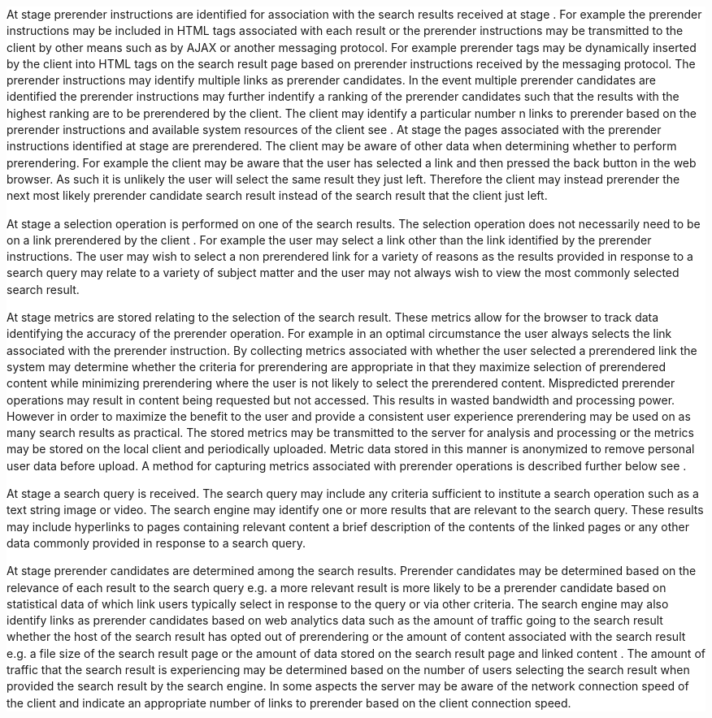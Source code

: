 At stage prerender instructions are identified for association with the search results received at stage . For example the prerender instructions may be included in HTML tags associated with each result or the prerender instructions may be transmitted to the client by other means such as by AJAX or another messaging protocol. For example prerender tags may be dynamically inserted by the client into HTML tags on the search result page based on prerender instructions received by the messaging protocol. The prerender instructions may identify multiple links as prerender candidates. In the event multiple prerender candidates are identified the prerender instructions may further indentify a ranking of the prerender candidates such that the results with the highest ranking are to be prerendered by the client. The client may identify a particular number n links to prerender based on the prerender instructions and available system resources of the client see . At stage the pages associated with the prerender instructions identified at stage are prerendered. The client may be aware of other data when determining whether to perform prerendering. For example the client may be aware that the user has selected a link and then pressed the back button in the web browser. As such it is unlikely the user will select the same result they just left. Therefore the client may instead prerender the next most likely prerender candidate search result instead of the search result that the client just left.

At stage a selection operation is performed on one of the search results. The selection operation does not necessarily need to be on a link prerendered by the client . For example the user may select a link other than the link identified by the prerender instructions. The user may wish to select a non prerendered link for a variety of reasons as the results provided in response to a search query may relate to a variety of subject matter and the user may not always wish to view the most commonly selected search result.

At stage metrics are stored relating to the selection of the search result. These metrics allow for the browser to track data identifying the accuracy of the prerender operation. For example in an optimal circumstance the user always selects the link associated with the prerender instruction. By collecting metrics associated with whether the user selected a prerendered link the system may determine whether the criteria for prerendering are appropriate in that they maximize selection of prerendered content while minimizing prerendering where the user is not likely to select the prerendered content. Mispredicted prerender operations may result in content being requested but not accessed. This results in wasted bandwidth and processing power. However in order to maximize the benefit to the user and provide a consistent user experience prerendering may be used on as many search results as practical. The stored metrics may be transmitted to the server for analysis and processing or the metrics may be stored on the local client and periodically uploaded. Metric data stored in this manner is anonymized to remove personal user data before upload. A method for capturing metrics associated with prerender operations is described further below see .

At stage a search query is received. The search query may include any criteria sufficient to institute a search operation such as a text string image or video. The search engine may identify one or more results that are relevant to the search query. These results may include hyperlinks to pages containing relevant content a brief description of the contents of the linked pages or any other data commonly provided in response to a search query.

At stage prerender candidates are determined among the search results. Prerender candidates may be determined based on the relevance of each result to the search query e.g. a more relevant result is more likely to be a prerender candidate based on statistical data of which link users typically select in response to the query or via other criteria. The search engine may also identify links as prerender candidates based on web analytics data such as the amount of traffic going to the search result whether the host of the search result has opted out of prerendering or the amount of content associated with the search result e.g. a file size of the search result page or the amount of data stored on the search result page and linked content . The amount of traffic that the search result is experiencing may be determined based on the number of users selecting the search result when provided the search result by the search engine. In some aspects the server may be aware of the network connection speed of the client and indicate an appropriate number of links to prerender based on the client connection speed.
